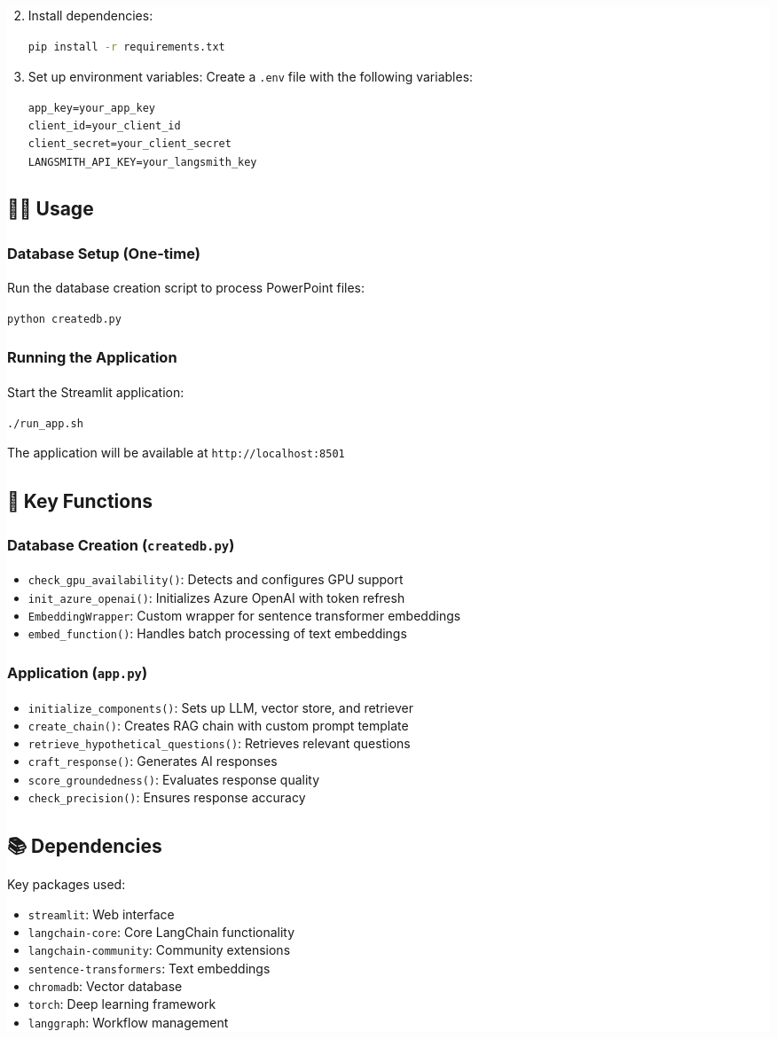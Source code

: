 2. Install dependencies:
   ```bash
   pip install -r requirements.txt
   ```

3. Set up environment variables:
   Create a `.env` file with the following variables:
   ```
   app_key=your_app_key
   client_id=your_client_id
   client_secret=your_client_secret
   LANGSMITH_API_KEY=your_langsmith_key
   ```

## 🏃‍♂️ Usage

### Database Setup (One-time)
Run the database creation script to process PowerPoint files:
```bash
python createdb.py
```

### Running the Application
Start the Streamlit application:
```bash
./run_app.sh
```
The application will be available at `http://localhost:8501`

## 🔧 Key Functions

### Database Creation (`createdb.py`)
- `check_gpu_availability()`: Detects and configures GPU support
- `init_azure_openai()`: Initializes Azure OpenAI with token refresh
- `EmbeddingWrapper`: Custom wrapper for sentence transformer embeddings
- `embed_function()`: Handles batch processing of text embeddings

### Application (`app.py`)
- `initialize_components()`: Sets up LLM, vector store, and retriever
- `create_chain()`: Creates RAG chain with custom prompt template
- `retrieve_hypothetical_questions()`: Retrieves relevant questions
- `craft_response()`: Generates AI responses
- `score_groundedness()`: Evaluates response quality
- `check_precision()`: Ensures response accuracy

## 📚 Dependencies

Key packages used:
- `streamlit`: Web interface
- `langchain-core`: Core LangChain functionality
- `langchain-community`: Community extensions
- `sentence-transformers`: Text embeddings
- `chromadb`: Vector database
- `torch`: Deep learning framework
- `langgraph`: Workflow management
